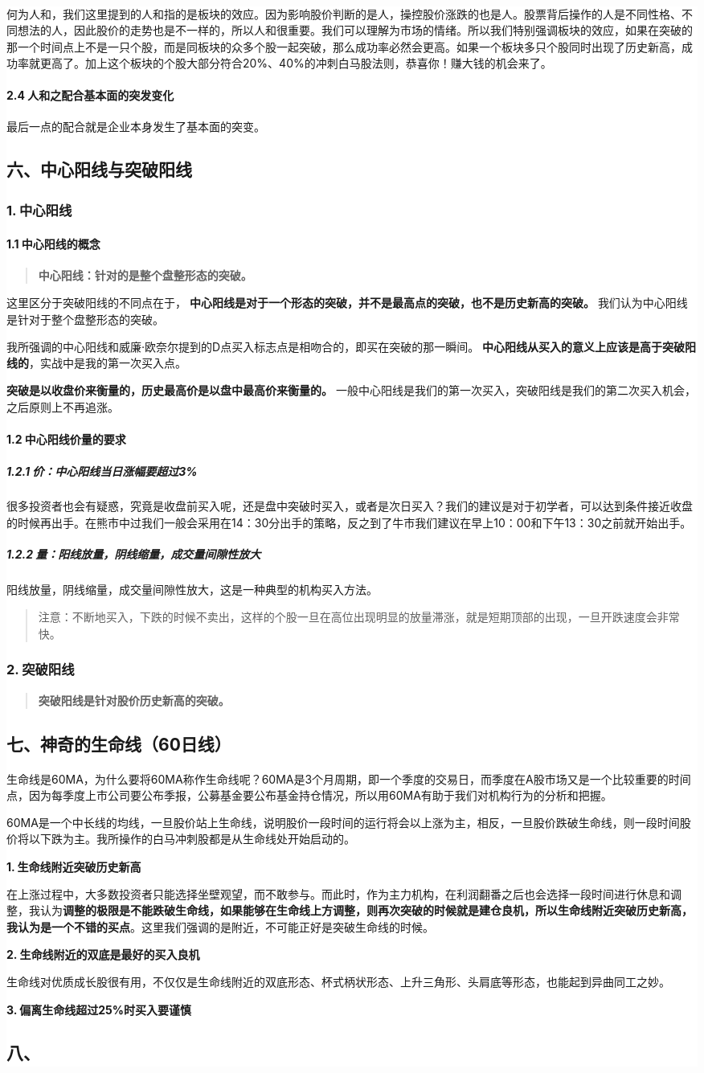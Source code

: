何为人和，我们这里提到的人和指的是板块的效应。因为影响股价判断的是人，操控股价涨跌的也是人。股票背后操作的人是不同性格、不同想法的人，因此股价的走势也是不一样的，所以人和很重要。我们可以理解为市场的情绪。所以我们特别强调板块的效应，如果在突破的那一个时间点上不是一只个股，而是同板块的众多个股一起突破，那么成功率必然会更高。如果一个板块多只个股同时出现了历史新高，成功率就更高了。加上这个板块的个股大部分符合20%、40%的冲刺白马股法则，恭喜你！赚大钱的机会来了。

#### 2.4 人和之配合基本面的突发变化

最后一点的配合就是企业本身发生了基本面的突变。


## 六、中心阳线与突破阳线

### 1. 中心阳线

#### 1.1 中心阳线的概念

> **中心阳线：针对的是整个盘整形态的突破。**

这里区分于突破阳线的不同点在于， **中心阳线是对于一个形态的突破，并不是最高点的突破，也不是历史新高的突破。** 我们认为中心阳线是针对于整个盘整形态的突破。

我所强调的中心阳线和威廉·欧奈尔提到的D点买入标志点是相吻合的，即买在突破的那一瞬间。 **中心阳线从买入的意义上应该是高于突破阳线的**，实战中是我的第一次买入点。

**突破是以收盘价来衡量的，历史最高价是以盘中最高价来衡量的。** 一般中心阳线是我们的第一次买入，突破阳线是我们的第二次买入机会，之后原则上不再追涨。

#### 1.2 中心阳线价量的要求

##### 1.2.1 价：中心阳线当日涨幅要超过3%

很多投资者也会有疑惑，究竟是收盘前买入呢，还是盘中突破时买入，或者是次日买入？我们的建议是对于初学者，可以达到条件接近收盘的时候再出手。在熊市中过我们一般会采用在14：30分出手的策略，反之到了牛市我们建议在早上10：00和下午13：30之前就开始出手。

##### 1.2.2 量：阳线放量，阴线缩量，成交量间隙性放大

阳线放量，阴线缩量，成交量间隙性放大，这是一种典型的机构买入方法。

> 注意：不断地买入，下跌的时候不卖出，这样的个股一旦在高位出现明显的放量滞涨，就是短期顶部的出现，一旦开跌速度会非常快。

### 2. 突破阳线

> **突破阳线是针对股价历史新高的突破。**


## 七、神奇的生命线（60日线）

生命线是60MA，为什么要将60MA称作生命线呢？60MA是3个月周期，即一个季度的交易日，而季度在A股市场又是一个比较重要的时间点，因为每季度上市公司要公布季报，公募基金要公布基金持仓情况，所以用60MA有助于我们对机构行为的分析和把握。

60MA是一个中长线的均线，一旦股价站上生命线，说明股价一段时间的运行将会以上涨为主，相反，一旦股价跌破生命线，则一段时间股价将以下跌为主。我所操作的白马冲刺股都是从生命线处开始启动的。

**1. 生命线附近突破历史新高**

在上涨过程中，大多数投资者只能选择坐壁观望，而不敢参与。而此时，作为主力机构，在利润翻番之后也会选择一段时间进行休息和调整，我认为**调整的极限是不能跌破生命线，如果能够在生命线上方调整，则再次突破的时候就是建仓良机，所以生命线附近突破历史新高，我认为是一个不错的买点**。这里我们强调的是附近，不可能正好是突破生命线的时候。

**2. 生命线附近的双底是最好的买入良机**

生命线对优质成长股很有用，不仅仅是生命线附近的双底形态、杯式柄状形态、上升三角形、头肩底等形态，也能起到异曲同工之妙。

**3. 偏离生命线超过25%时买入要谨慎**


## 八、

